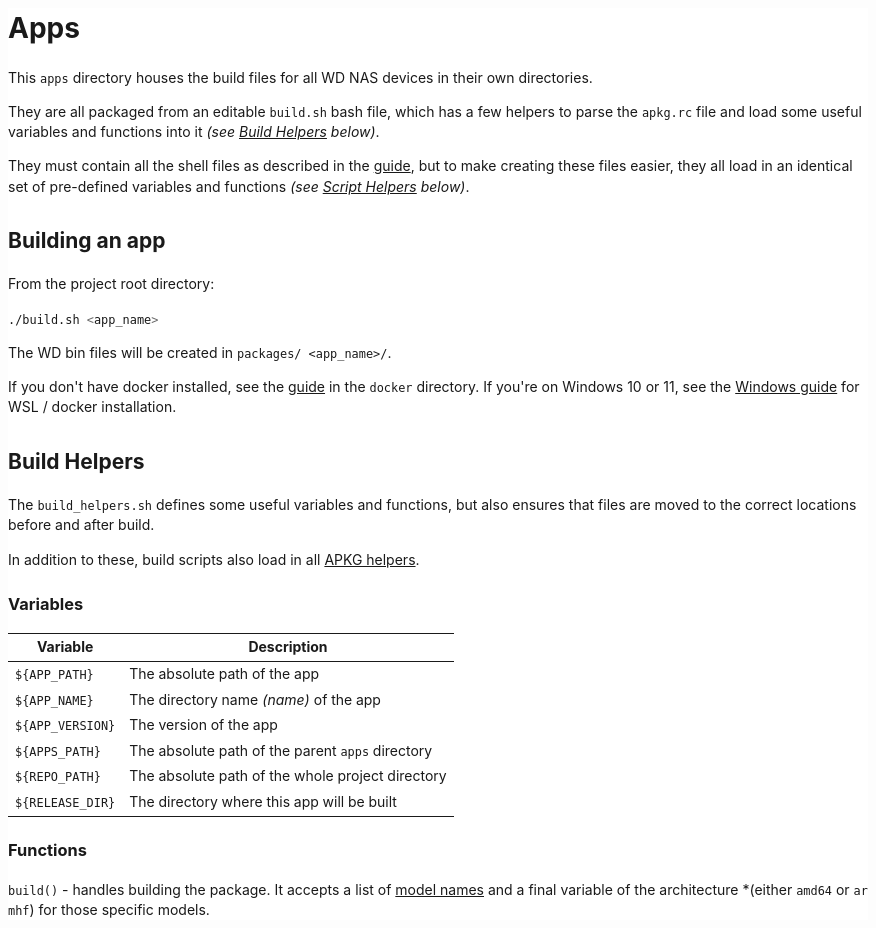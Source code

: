 # Apps

This `apps` directory houses the build files for all WD NAS devices in their own directories.

They are all packaged from an editable `build.sh` bash file, which has a few helpers to parse the `apkg.rc` file and load some useful variables and functions into it *(see [Build Helpers](#build-helpers) below)*.

They must contain all the shell files as described in the [guide](../guides/README.md#package-contents), but to make creating these files easier, they all load in an identical set of pre-defined variables and functions *(see [Script Helpers](#script-helpers) below)*.

## Building an app

From the project root directory:

```bash
./build.sh <app_name>
```

The WD bin files will be created in `packages/ <app_name>/`.

If you don't have docker installed, see the [guide](../../docker/README.md) in the `docker` directory. If you're on Windows 10 or 11, see the [Windows guide](../../docker/WINDOWS.md) for WSL / docker installation.

## Build Helpers

The `build_helpers.sh` defines some useful variables and functions, but also ensures that files are moved to the correct locations before and after build.

In addition to these, build scripts also load in all [APKG helpers](#apkg-helpers).

### Variables

| Variable         | Description                                      |
| ---------------- | ------------------------------------------------ |
| `${APP_PATH}`    | The absolute path of the app                     |
| `${APP_NAME}`    | The directory name *(name)* of the app           |
| `${APP_VERSION}` | The version of the app                           |
| `${APPS_PATH}`   | The absolute path of the parent `apps` directory |
| `${REPO_PATH}`   | The absolute path of the whole project directory |
| `${RELEASE_DIR}` | The directory where this app will be built       |

### Functions

`build()` - handles building the package. It accepts a list of [model names](../guides/README.md#packaging-command) and a final variable of the architecture *(either `amd64` or `armhf`) for those specific models.
